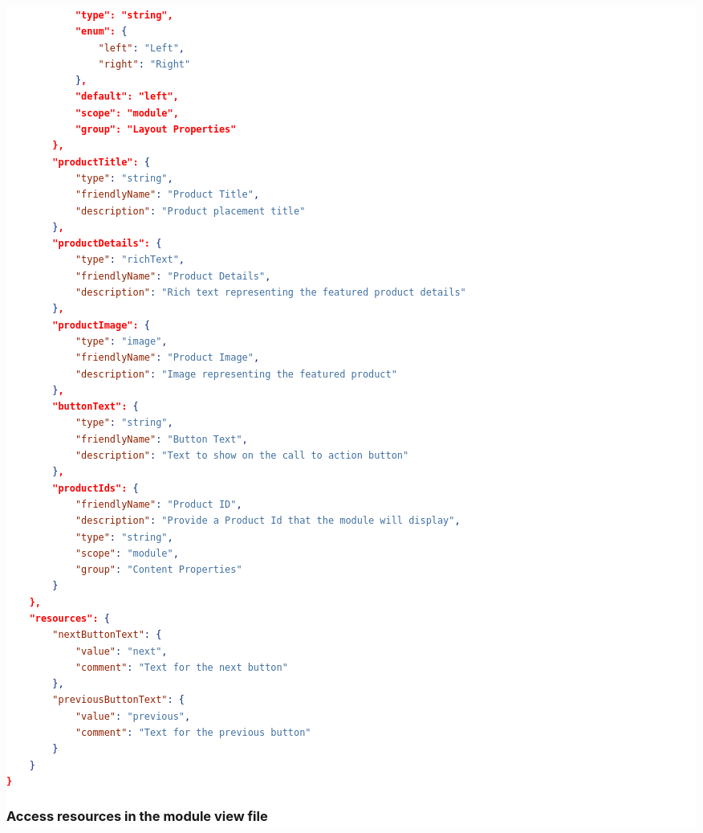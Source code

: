 ```json
            "type": "string",
            "enum": {
                "left": "Left",
                "right": "Right"
            },
            "default": "left",
            "scope": "module",
            "group": "Layout Properties"
        },
        "productTitle": {
            "type": "string",
            "friendlyName": "Product Title",
            "description": "Product placement title"
        },
        "productDetails": {
            "type": "richText",
            "friendlyName": "Product Details",
            "description": "Rich text representing the featured product details"
        },
        "productImage": {
            "type": "image",
            "friendlyName": "Product Image",
            "description": "Image representing the featured product"
        },
        "buttonText": {
            "type": "string",
            "friendlyName": "Button Text",
            "description": "Text to show on the call to action button"
        },
        "productIds": {
            "friendlyName": "Product ID",
            "description": "Provide a Product Id that the module will display",
            "type": "string",
            "scope": "module",
            "group": "Content Properties"
        }
    },
    "resources": {
        "nextButtonText": {
            "value": "next",
            "comment": "Text for the next button"
        },
        "previousButtonText": {
            "value": "previous",
            "comment": "Text for the previous button"
        }
    }
}
```

### Access resources in the module view file
